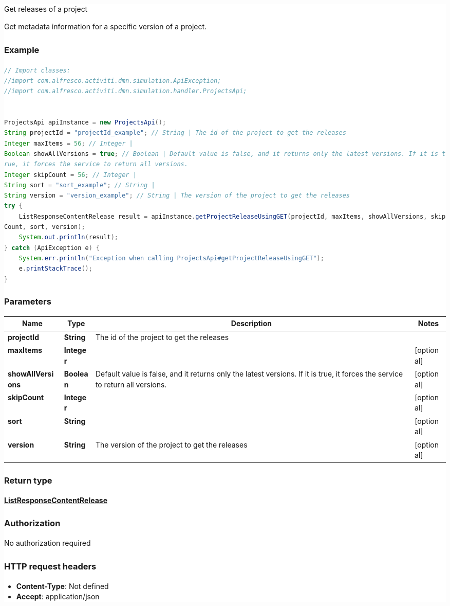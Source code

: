 Get releases of a project

Get metadata information for a specific version of a project.

### Example
```java
// Import classes:
//import com.alfresco.activiti.dmn.simulation.ApiException;
//import com.alfresco.activiti.dmn.simulation.handler.ProjectsApi;


ProjectsApi apiInstance = new ProjectsApi();
String projectId = "projectId_example"; // String | The id of the project to get the releases
Integer maxItems = 56; // Integer | 
Boolean showAllVersions = true; // Boolean | Default value is false, and it returns only the latest versions. If it is true, it forces the service to return all versions.
Integer skipCount = 56; // Integer | 
String sort = "sort_example"; // String | 
String version = "version_example"; // String | The version of the project to get the releases
try {
    ListResponseContentRelease result = apiInstance.getProjectReleaseUsingGET(projectId, maxItems, showAllVersions, skipCount, sort, version);
    System.out.println(result);
} catch (ApiException e) {
    System.err.println("Exception when calling ProjectsApi#getProjectReleaseUsingGET");
    e.printStackTrace();
}
```

### Parameters

Name | Type | Description  | Notes
------------- | ------------- | ------------- | -------------
 **projectId** | **String**| The id of the project to get the releases |
 **maxItems** | **Integer**|  | [optional]
 **showAllVersions** | **Boolean**| Default value is false, and it returns only the latest versions. If it is true, it forces the service to return all versions. | [optional]
 **skipCount** | **Integer**|  | [optional]
 **sort** | **String**|  | [optional]
 **version** | **String**| The version of the project to get the releases | [optional]

### Return type

[**ListResponseContentRelease**](ListResponseContentRelease.md)

### Authorization

No authorization required

### HTTP request headers

 - **Content-Type**: Not defined
 - **Accept**: application/json
